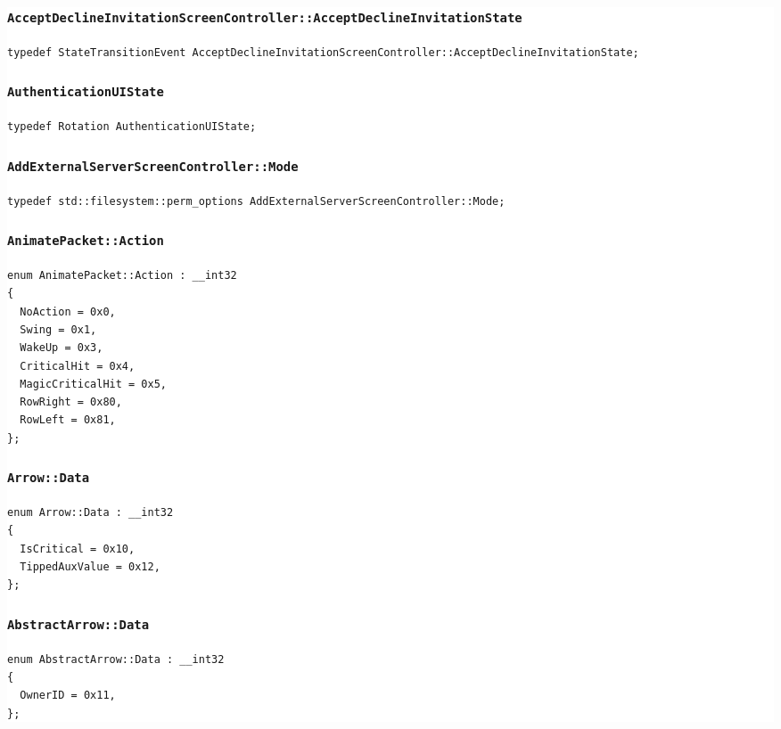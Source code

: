 ### `AcceptDeclineInvitationScreenController::AcceptDeclineInvitationState`
```
typedef StateTransitionEvent AcceptDeclineInvitationScreenController::AcceptDeclineInvitationState;

```

### `AuthenticationUIState`
```
typedef Rotation AuthenticationUIState;

```

### `AddExternalServerScreenController::Mode`
```
typedef std::filesystem::perm_options AddExternalServerScreenController::Mode;

```

### `AnimatePacket::Action`
```
enum AnimatePacket::Action : __int32
{
  NoAction = 0x0,
  Swing = 0x1,
  WakeUp = 0x3,
  CriticalHit = 0x4,
  MagicCriticalHit = 0x5,
  RowRight = 0x80,
  RowLeft = 0x81,
};

```

### `Arrow::Data`
```
enum Arrow::Data : __int32
{
  IsCritical = 0x10,
  TippedAuxValue = 0x12,
};

```

### `AbstractArrow::Data`
```
enum AbstractArrow::Data : __int32
{
  OwnerID = 0x11,
};

```
